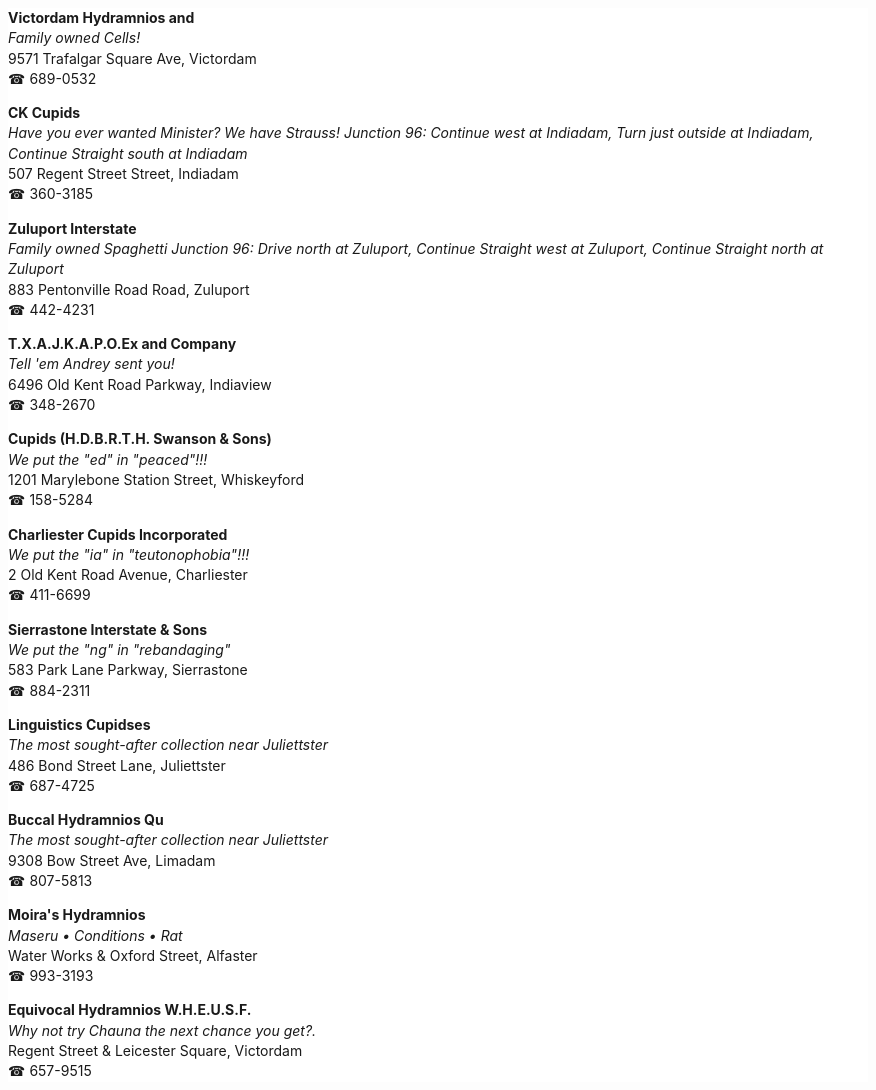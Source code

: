 **Victordam Hydramnios and**  
_Family owned Cells!_  
9571 Trafalgar Square Ave, Victordam  
☎ 689-0532

**CK Cupids**  
_Have you ever wanted Minister? We have Strauss! 
Junction 96: Continue west at Indiadam, Turn just outside at Indiadam, Continue Straight south at Indiadam_  
507 Regent Street Street, Indiadam  
☎ 360-3185

**Zuluport Interstate**  
_Family owned Spaghetti 
Junction 96: Drive north at Zuluport, Continue Straight west at Zuluport, Continue Straight north at Zuluport_  
883 Pentonville Road Road, Zuluport  
☎ 442-4231

**T.X.A.J.K.A.P.O.Ex and Company**  
_Tell 'em Andrey sent you!_  
6496 Old Kent Road Parkway, Indiaview  
☎ 348-2670

**Cupids (H.D.B.R.T.H. Swanson & Sons)**  
_We put the "ed" in "peaced"!!!_  
1201 Marylebone Station Street, Whiskeyford  
☎ 158-5284

**Charliester Cupids Incorporated**  
_We put the "ia" in "teutonophobia"!!!_  
2 Old Kent Road Avenue, Charliester  
☎ 411-6699

**Sierrastone Interstate & Sons**  
_We put the "ng" in "rebandaging"_  
583 Park Lane Parkway, Sierrastone  
☎ 884-2311

**Linguistics Cupidses**  
_The most sought-after collection near Juliettster_  
486 Bond Street Lane, Juliettster  
☎ 687-4725

**Buccal Hydramnios Qu**  
_The most sought-after collection near Juliettster_  
9308 Bow Street Ave, Limadam  
☎ 807-5813

**Moira's Hydramnios**  
_Maseru • Conditions • Rat_  
Water Works & Oxford Street, Alfaster  
☎ 993-3193

**Equivocal Hydramnios W.H.E.U.S.F.**  
_Why not try Chauna the next chance you get?._  
Regent Street & Leicester Square, Victordam  
☎ 657-9515
